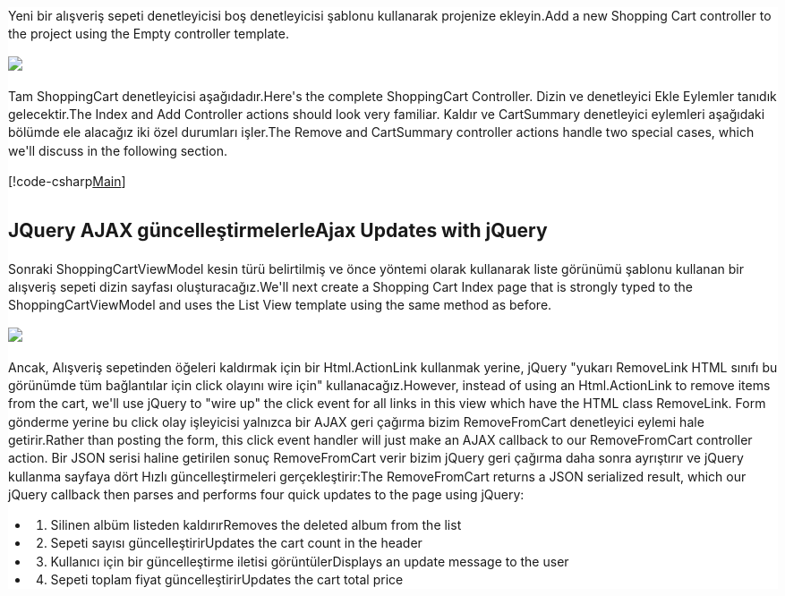 <span data-ttu-id="37146-166">Yeni bir alışveriş sepeti denetleyicisi boş denetleyicisi şablonu kullanarak projenize ekleyin.</span><span class="sxs-lookup"><span data-stu-id="37146-166">Add a new Shopping Cart controller to the project using the Empty controller template.</span></span>

![](mvc-music-store-part-8/_static/image2.png)

<span data-ttu-id="37146-167">Tam ShoppingCart denetleyicisi aşağıdadır.</span><span class="sxs-lookup"><span data-stu-id="37146-167">Here's the complete ShoppingCart Controller.</span></span> <span data-ttu-id="37146-168">Dizin ve denetleyici Ekle Eylemler tanıdık gelecektir.</span><span class="sxs-lookup"><span data-stu-id="37146-168">The Index and Add Controller actions should look very familiar.</span></span> <span data-ttu-id="37146-169">Kaldır ve CartSummary denetleyici eylemleri aşağıdaki bölümde ele alacağız iki özel durumları işler.</span><span class="sxs-lookup"><span data-stu-id="37146-169">The Remove and CartSummary controller actions handle two special cases, which we'll discuss in the following section.</span></span>

[!code-csharp[Main](mvc-music-store-part-8/samples/sample8.cs)]

## <a name="ajax-updates-with-jquery"></a><span data-ttu-id="37146-170">JQuery AJAX güncelleştirmelerle</span><span class="sxs-lookup"><span data-stu-id="37146-170">Ajax Updates with jQuery</span></span>

<span data-ttu-id="37146-171">Sonraki ShoppingCartViewModel kesin türü belirtilmiş ve önce yöntemi olarak kullanarak liste görünümü şablonu kullanan bir alışveriş sepeti dizin sayfası oluşturacağız.</span><span class="sxs-lookup"><span data-stu-id="37146-171">We'll next create a Shopping Cart Index page that is strongly typed to the ShoppingCartViewModel and uses the List View template using the same method as before.</span></span>

![](mvc-music-store-part-8/_static/image3.png)

<span data-ttu-id="37146-172">Ancak, Alışveriş sepetinden öğeleri kaldırmak için bir Html.ActionLink kullanmak yerine, jQuery "yukarı RemoveLink HTML sınıfı bu görünümde tüm bağlantılar için click olayını wire için" kullanacağız.</span><span class="sxs-lookup"><span data-stu-id="37146-172">However, instead of using an Html.ActionLink to remove items from the cart, we'll use jQuery to "wire up" the click event for all links in this view which have the HTML class RemoveLink.</span></span> <span data-ttu-id="37146-173">Form gönderme yerine bu click olay işleyicisi yalnızca bir AJAX geri çağırma bizim RemoveFromCart denetleyici eylemi hale getirir.</span><span class="sxs-lookup"><span data-stu-id="37146-173">Rather than posting the form, this click event handler will just make an AJAX callback to our RemoveFromCart controller action.</span></span> <span data-ttu-id="37146-174">Bir JSON serisi haline getirilen sonuç RemoveFromCart verir bizim jQuery geri çağırma daha sonra ayrıştırır ve jQuery kullanma sayfaya dört Hızlı güncelleştirmeleri gerçekleştirir:</span><span class="sxs-lookup"><span data-stu-id="37146-174">The RemoveFromCart returns a JSON serialized result, which our jQuery callback then parses and performs four quick updates to the page using jQuery:</span></span>

- 1. <span data-ttu-id="37146-175">Silinen albüm listeden kaldırır</span><span class="sxs-lookup"><span data-stu-id="37146-175">Removes the deleted album from the list</span></span>
- 2. <span data-ttu-id="37146-176">Sepeti sayısı güncelleştirir</span><span class="sxs-lookup"><span data-stu-id="37146-176">Updates the cart count in the header</span></span>
- 3. <span data-ttu-id="37146-177">Kullanıcı için bir güncelleştirme iletisi görüntüler</span><span class="sxs-lookup"><span data-stu-id="37146-177">Displays an update message to the user</span></span>
- 4. <span data-ttu-id="37146-178">Sepeti toplam fiyat güncelleştirir</span><span class="sxs-lookup"><span data-stu-id="37146-178">Updates the cart total price</span></span>
